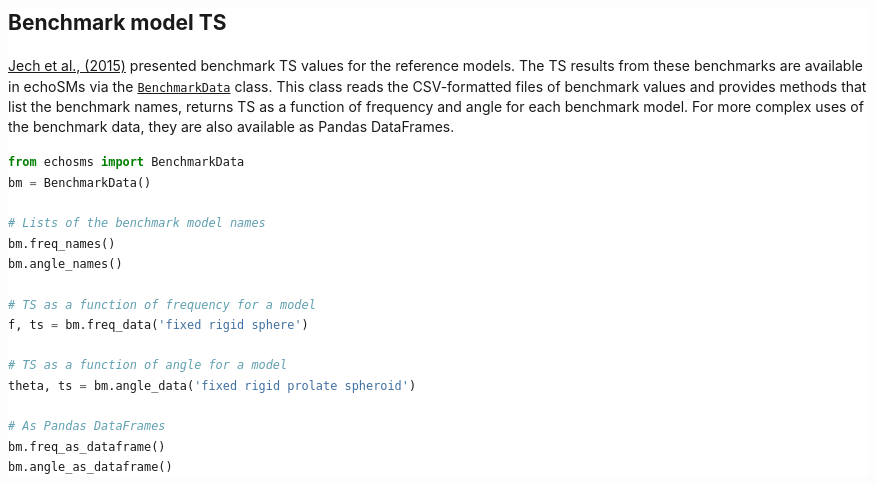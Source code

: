 ## Benchmark model TS

[Jech et al., (2015)](https://doi.org/10.1121/1.4937607) presented benchmark TS values for the reference models. The TS results from these benchmarks are available in echoSMs via the [`BenchmarkData`](api_reference.md#echosms.BenchmarkData) class. This class reads the CSV-formatted files of benchmark values and provides methods that list the benchmark names, returns TS as a function of frequency and angle for each benchmark model. For more complex uses of the benchmark data, they are also available as Pandas DataFrames.

```py
from echosms import BenchmarkData
bm = BenchmarkData()

# Lists of the benchmark model names
bm.freq_names()
bm.angle_names()

# TS as a function of frequency for a model
f, ts = bm.freq_data('fixed rigid sphere')

# TS as a function of angle for a model
theta, ts = bm.angle_data('fixed rigid prolate spheroid')

# As Pandas DataFrames
bm.freq_as_dataframe()
bm.angle_as_dataframe()
```
